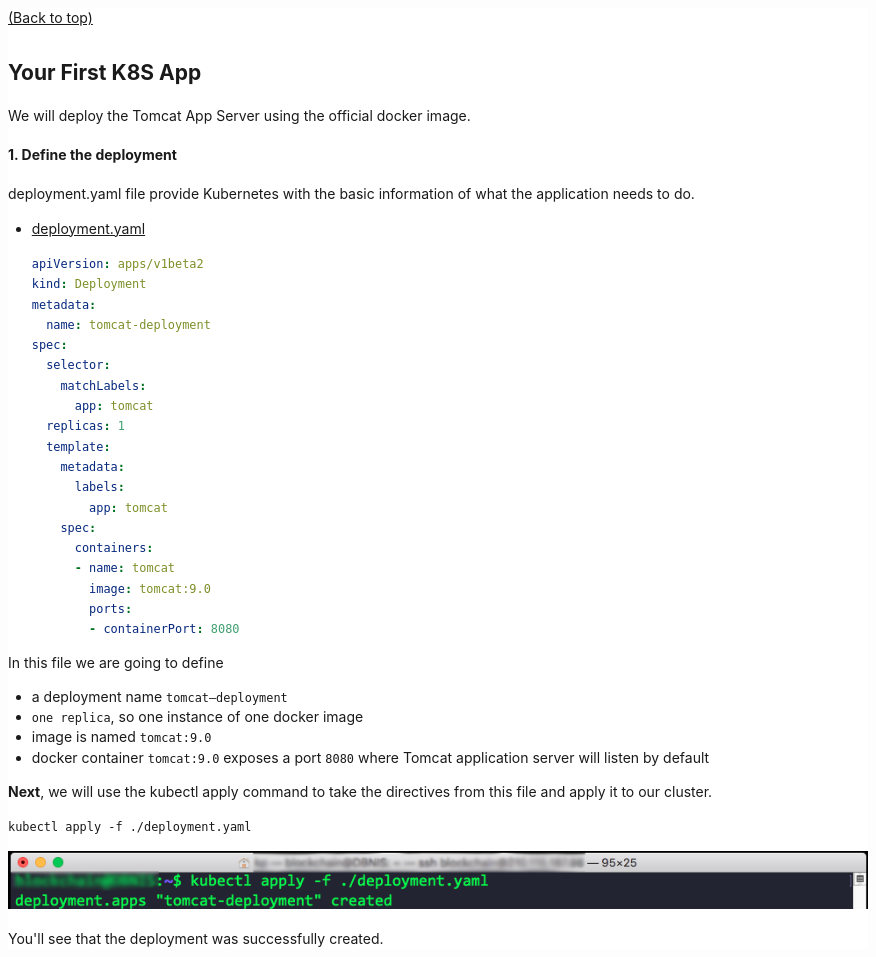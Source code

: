 [(Back to top)](#-table-of-contents)

## Your First K8S App
We will deploy the Tomcat App Server using the official docker image.

#### 1. Define the deployment

deployment.yaml file provide Kubernetes with the basic information of what the application needs to do.

- [deployment.yaml](Source%20Code/Introduction%20to%20Kubernetes/Your%20First%20k8s%20App/deployment.yaml)
  ```yaml
  apiVersion: apps/v1beta2
  kind: Deployment
  metadata:
    name: tomcat-deployment
  spec:
    selector:
      matchLabels:
        app: tomcat
    replicas: 1
    template:
      metadata:
        labels:
          app: tomcat
      spec:
        containers:
        - name: tomcat
          image: tomcat:9.0
          ports:
          - containerPort: 8080
  ```

In this file we are going to define
- a deployment name `tomcat–deployment`
- `one replica`, so one instance of one docker image
- image is named `tomcat:9.0`
- docker container `tomcat:9.0` exposes a port `8080` where Tomcat application server will listen by default

**Next**, we will use the kubectl apply command to take the directives from this file
and apply it to our cluster.
```
kubectl apply -f ./deployment.yaml
```
![](Documentation.assets/Documentation-e0e0130b.png)

You'll see that the deployment was successfully created.

